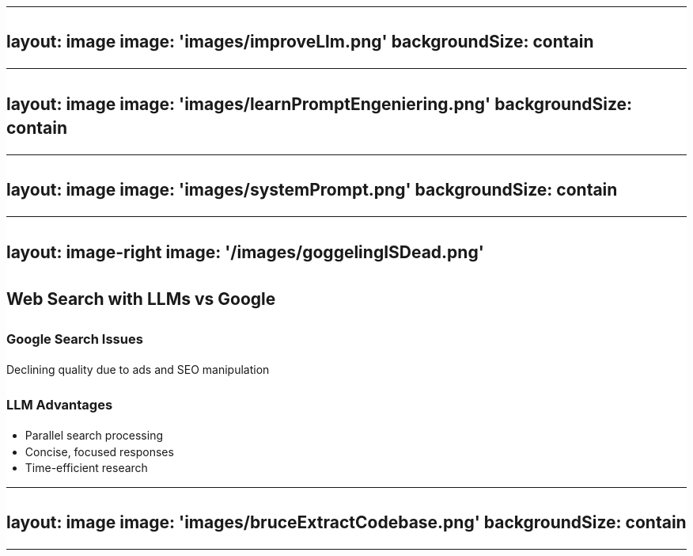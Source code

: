 
---
layout: image
image: 'images/improveLlm.png'
backgroundSize: contain
---

---
layout: image
image: 'images/learnPromptEngeniering.png'
backgroundSize: contain
---

---
layout: image
image: 'images/systemPrompt.png'
backgroundSize: contain
---


---
layout: image-right
image: '/images/goggelingISDead.png'
---

## Web Search with LLMs vs Google

<article class="prose prose-lg">
  <div class="mb-6">
    <h3 class="text-xl font-semibold mb-2">Google Search Issues</h3>
    <p class="text-gray-700">
      Declining quality due to ads and SEO manipulation
    </p>
  </div>

  <div class="mb-6">
    <h3 class="text-xl font-semibold mb-2">LLM Advantages</h3>
    <ul class="list-disc pl-6 mt-2">
      <li>Parallel search processing</li>
      <li>Concise, focused responses</li>
      <li>Time-efficient research</li>
    </ul>
  </div>
</article>


---
layout: image
image: 'images/bruceExtractCodebase.png'
backgroundSize: contain
---


---